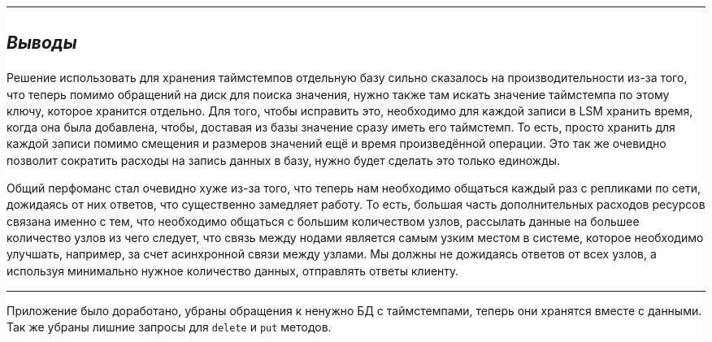 <hr>

## *Выводы*

Решение использовать для хранения таймстемпов отдельную базу сильно сказалось на производительности из-за того, что теперь помимо обращений на диск для поиска значения, нужно также там искать значение таймстемпа по этому ключу, которое хранится отдельно. Для того, чтобы исправить это,  необходимо для каждой записи в LSM хранить время, когда она была добавлена, чтобы, доставая из базы значение сразу иметь его таймстемп.  То есть, просто хранить для каждой записи помимо смещения и размеров значений ещё и время произведённой операции. Это так же очевидно позволит сократить расходы на запись данных в базу, нужно будет сделать это только единожды.  

Общий перфоманс стал очевидно хуже из-за того, что теперь нам необходимо общаться каждый раз с репликами по сети, дожидаясь от них ответов, что существенно замедляет работу. То есть, большая часть дополнительных расходов ресурсов связана именно с тем, что необходимо общаться с большим количеством узлов, рассылать данные на большее количество узлов из чего следует, что связь между нодами является самым узким местом в системе, которое необходимо улучшать, например, за счет асинхронной связи между узлами. Мы должны не дожидаясь ответов от всех узлов, а используя минимально нужное количество данных, отправлять ответы клиенту. 

<hr>

Приложение было доработано, убраны обращения к ненужно БД с таймстемпами, теперь они хранятся вместе с данными. Так же убраны лишние запросы для `delete` и `put` методов.